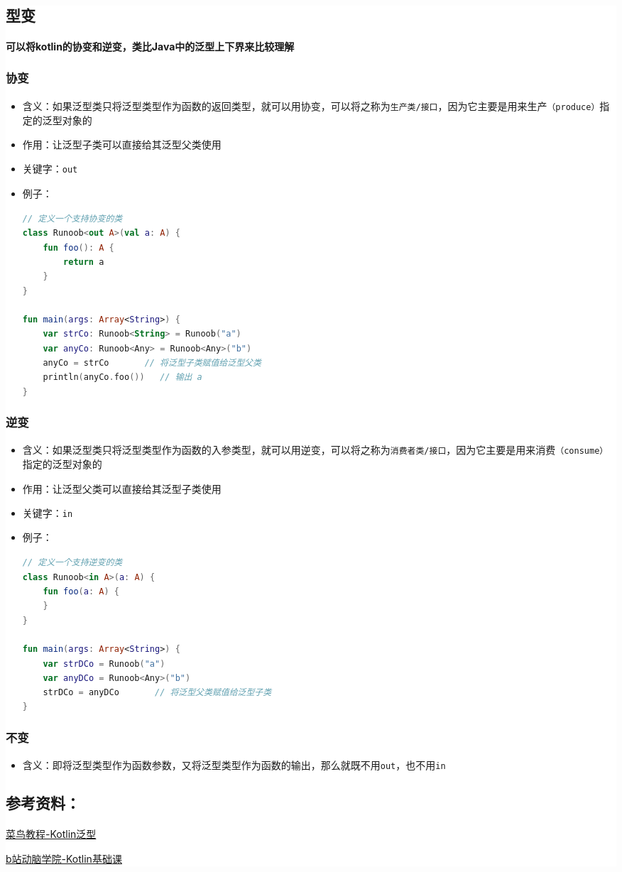 ## 型变

**可以将kotlin的协变和逆变，类比Java中的泛型上下界来比较理解**

### 协变

- 含义：如果泛型类只将泛型类型作为函数的返回类型，就可以用协变，可以将之称为`生产类/接口`，因为它主要是用来生产`（produce）`指定的泛型对象的

- 作用：让泛型子类可以直接给其泛型父类使用

- 关键字：`out`

- 例子：

  ```kotlin
  // 定义一个支持协变的类
  class Runoob<out A>(val a: A) {
      fun foo(): A {
          return a
      }
  }
  
  fun main(args: Array<String>) {
      var strCo: Runoob<String> = Runoob("a")
      var anyCo: Runoob<Any> = Runoob<Any>("b")
      anyCo = strCo		  // 将泛型子类赋值给泛型父类
      println(anyCo.foo())   // 输出 a
  }
  ```

### 逆变

- 含义：如果泛型类只将泛型类型作为函数的入参类型，就可以用逆变，可以将之称为`消费者类/接口`，因为它主要是用来消费`（consume）`指定的泛型对象的

- 作用：让泛型父类可以直接给其泛型子类使用

- 关键字：`in`

- 例子：

  ```kotlin
  // 定义一个支持逆变的类
  class Runoob<in A>(a: A) {
      fun foo(a: A) {
      }
  }
  
  fun main(args: Array<String>) {
      var strDCo = Runoob("a")
      var anyDCo = Runoob<Any>("b")
      strDCo = anyDCo		// 将泛型父类赋值给泛型子类
  }
  ```

### 不变 

- 含义：即将泛型类型作为函数参数，又将泛型类型作为函数的输出，那么就既不用`out`，也不用`in`  

## 参考资料：

[菜鸟教程-Kotlin泛型](https://www.runoob.com/kotlin/kotlin-generics.html)

[b站动脑学院-Kotlin基础课](https://www.bilibili.com/video/BV1wf4y1s7TG?p=113)
